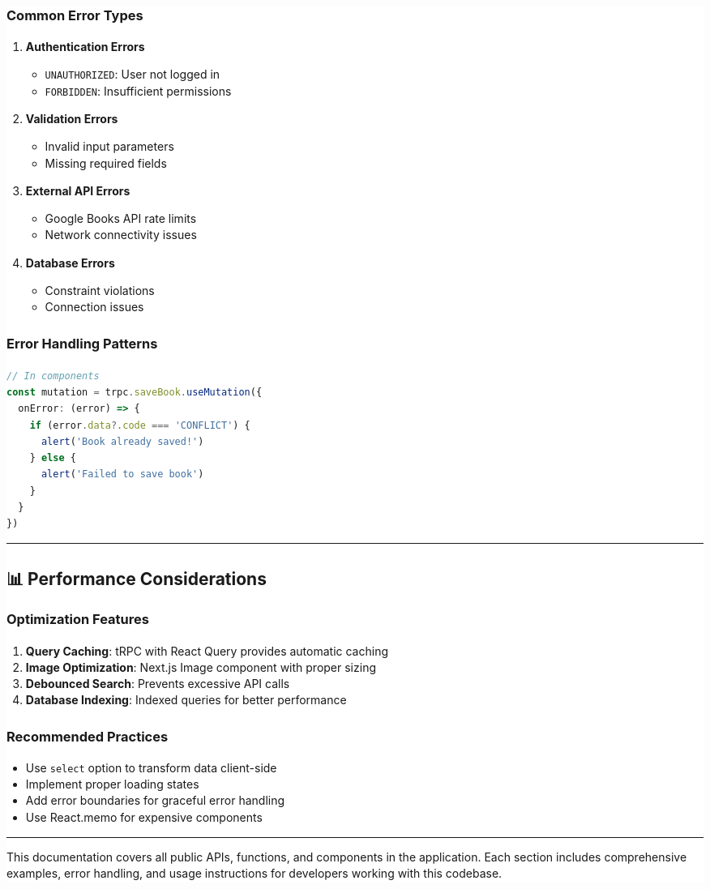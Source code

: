 ### Common Error Types

1. **Authentication Errors**
   - `UNAUTHORIZED`: User not logged in
   - `FORBIDDEN`: Insufficient permissions

2. **Validation Errors**
   - Invalid input parameters
   - Missing required fields

3. **External API Errors**
   - Google Books API rate limits
   - Network connectivity issues

4. **Database Errors**
   - Constraint violations
   - Connection issues

### Error Handling Patterns

```typescript
// In components
const mutation = trpc.saveBook.useMutation({
  onError: (error) => {
    if (error.data?.code === 'CONFLICT') {
      alert('Book already saved!')
    } else {
      alert('Failed to save book')
    }
  }
})
```

---

## 📊 Performance Considerations

### Optimization Features

1. **Query Caching**: tRPC with React Query provides automatic caching
2. **Image Optimization**: Next.js Image component with proper sizing
3. **Debounced Search**: Prevents excessive API calls
4. **Database Indexing**: Indexed queries for better performance

### Recommended Practices

- Use `select` option to transform data client-side
- Implement proper loading states
- Add error boundaries for graceful error handling
- Use React.memo for expensive components

---

This documentation covers all public APIs, functions, and components in the application. Each section includes comprehensive examples, error handling, and usage instructions for developers working with this codebase.